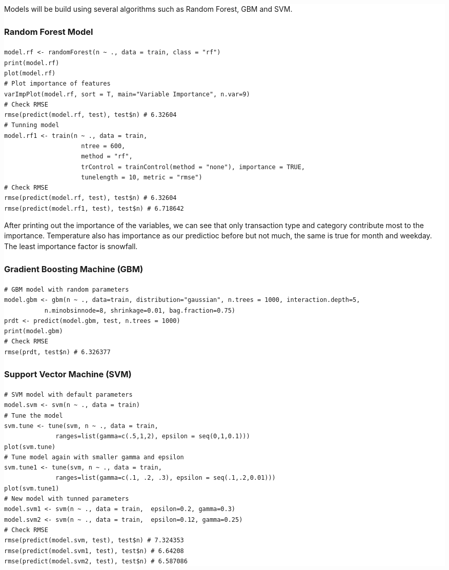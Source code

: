 Models will be build using several algorithms such as Random Forest, GBM and SVM.


### Random Forest Model

```{r echo=FALSE, warning=FALSE, message=FALSE}
model.rf <- randomForest(n ~ ., data = train, class = "rf")
print(model.rf)
plot(model.rf)
# Plot importance of features
varImpPlot(model.rf, sort = T, main="Variable Importance", n.var=9)
# Check RMSE
rmse(predict(model.rf, test), test$n) # 6.32604
# Tunning model
model.rf1 <- train(n ~ ., data = train,
                     ntree = 600,
                     method = "rf",
                     trControl = trainControl(method = "none"), importance = TRUE,
                     tunelength = 10, metric = "rmse")
# Check RMSE
rmse(predict(model.rf, test), test$n) # 6.32604
rmse(predict(model.rf1, test), test$n) # 6.718642
```

After printing out the importance of the variables, we can see that only transaction type and category contribute most to the importance. Temperature also has importance as our predictioc before but not much, the same is true for month and weekday. The least importance factor is snowfall.


### Gradient Boosting Machine (GBM)

```{r echo=FALSE, warning=FALSE, message=FALSE}
# GBM model with random parameters
model.gbm <- gbm(n ~ ., data=train, distribution="gaussian", n.trees = 1000, interaction.depth=5,
           n.minobsinnode=8, shrinkage=0.01, bag.fraction=0.75)
prdt <- predict(model.gbm, test, n.trees = 1000)
print(model.gbm)
# Check RMSE
rmse(prdt, test$n) # 6.326377
```

### Support Vector Machine (SVM)

```{r echo=FALSE, warning=FALSE, message=FALSE}
# SVM model with default parameters
model.svm <- svm(n ~ ., data = train)
# Tune the model
svm.tune <- tune(svm, n ~ ., data = train,
              ranges=list(gamma=c(.5,1,2), epsilon = seq(0,1,0.1)))
plot(svm.tune)
# Tune model again with smaller gamma and epsilon
svm.tune1 <- tune(svm, n ~ ., data = train,
              ranges=list(gamma=c(.1, .2, .3), epsilon = seq(.1,.2,0.01)))
plot(svm.tune1)
# New model with tunned parameters
model.svm1 <- svm(n ~ ., data = train,  epsilon=0.2, gamma=0.3)
model.svm2 <- svm(n ~ ., data = train,  epsilon=0.12, gamma=0.25)
# Check RMSE
rmse(predict(model.svm, test), test$n) # 7.324353
rmse(predict(model.svm1, test), test$n) # 6.64208
rmse(predict(model.svm2, test), test$n) # 6.587086
```
